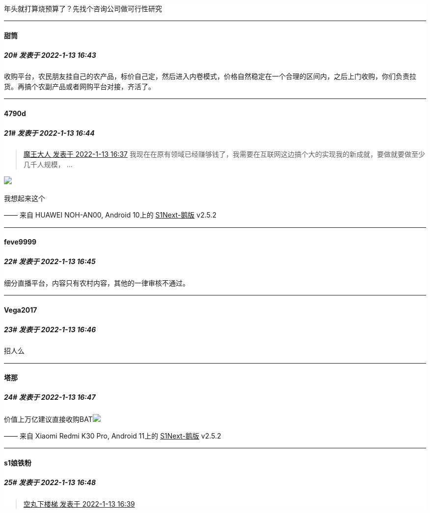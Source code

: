 年头就打算烧预算了？先找个咨询公司做可行性研究

*****

####  甜筒  
##### 20#       发表于 2022-1-13 16:43

收购平台，农民朋友挂自己的农产品，标价自己定，然后进入内卷模式，价格自然稳定在一个合理的区间内，之后上门收购，你们负责拉货。再搞个农副产品或者网购平台对接，齐活了。

*****

####  4790d  
##### 21#       发表于 2022-1-13 16:44

<blockquote><a href="httphttps://bbs.saraba1st.com/2b/forum.php?mod=redirect&amp;goto=findpost&amp;pid=54274834&amp;ptid=2047180" target="_blank">魔王大人 发表于 2022-1-13 16:37</a>
我现在在原有领域已经赚够钱了，我需要在互联网这边搞个大的实现我的新成就，要做就要做至少几千人规模， ...</blockquote>
<img src="https://p.sda1.dev/4/436cf30f217faae21f4a6abe11b6c754/IMG_CMP_36626457.jpeg" referrerpolicy="no-referrer">

我想起来这个

—— 来自 HUAWEI NOH-AN00, Android 10上的 [S1Next-鹅版](https://github.com/ykrank/S1-Next/releases) v2.5.2

*****

####  feve9999  
##### 22#       发表于 2022-1-13 16:45

细分直播平台，内容只有农村内容，其他的一律审核不通过。

*****

####  Vega2017  
##### 23#       发表于 2022-1-13 16:46

招人么

*****

####  塔那  
##### 24#       发表于 2022-1-13 16:47

价值上万亿建议直接收购BAT<img src="https://static.saraba1st.com/image/smiley/face2017/031.png" referrerpolicy="no-referrer">

—— 来自 Xiaomi Redmi K30 Pro, Android 11上的 [S1Next-鹅版](https://github.com/ykrank/S1-Next/releases) v2.5.2

*****

####  s1娘铁粉  
##### 25#       发表于 2022-1-13 16:48

<blockquote><a href="httphttps://bbs.saraba1st.com/2b/forum.php?mod=redirect&amp;goto=findpost&amp;pid=54274859&amp;ptid=2047180" target="_blank">空丸下楼梯 发表于 2022-1-13 16:39</a>
